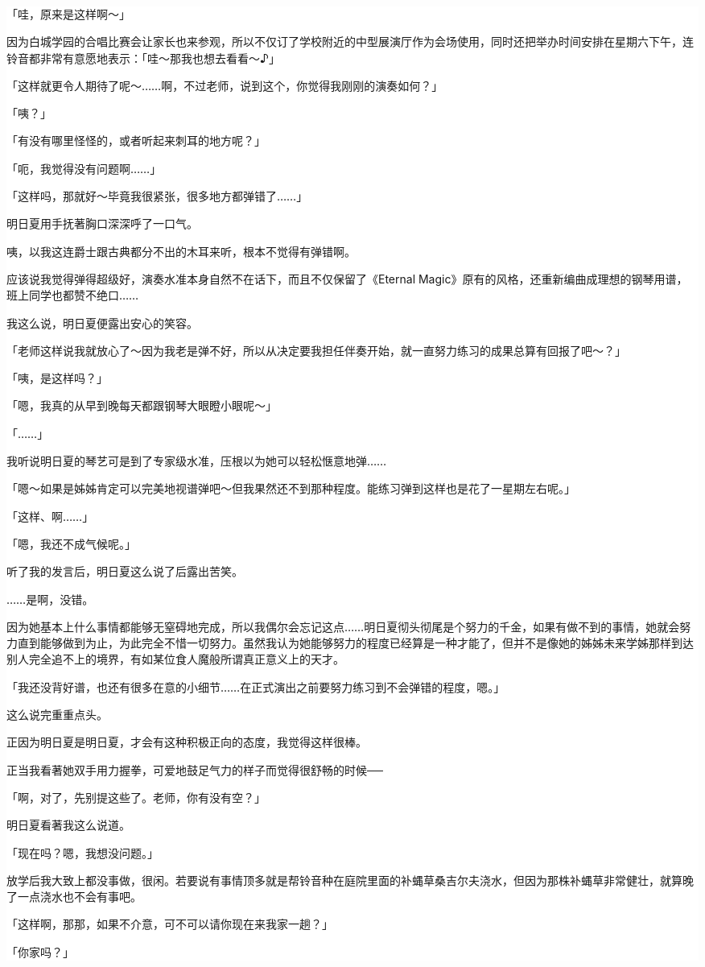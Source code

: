「哇，原来是这样啊～」

因为白城学园的合唱比赛会让家长也来参观，所以不仅订了学校附近的中型展演厅作为会场使用，同时还把举办时间安排在星期六下午，连铃音都非常有意愿地表示：「哇～那我也想去看看～♪」

「这样就更令人期待了呢～……啊，不过老师，说到这个，你觉得我刚刚的演奏如何？」

「咦？」

「有没有哪里怪怪的，或者听起来刺耳的地方呢？」

「呃，我觉得没有问题啊……」

「这样吗，那就好～毕竟我很紧张，很多地方都弹错了……」

明日夏用手抚著胸口深深呼了一口气。

咦，以我这连爵士跟古典都分不出的木耳来听，根本不觉得有弹错啊。

应该说我觉得弹得超级好，演奏水准本身自然不在话下，而且不仅保留了《Eternal Magic》原有的风格，还重新编曲成理想的钢琴用谱，班上同学也都赞不绝口……

我这么说，明日夏便露出安心的笑容。

「老师这样说我就放心了～因为我老是弹不好，所以从决定要我担任伴奏开始，就一直努力练习的成果总算有回报了吧～？」

「咦，是这样吗？」

「嗯，我真的从早到晚每天都跟钢琴大眼瞪小眼呢～」

「……」

我听说明日夏的琴艺可是到了专家级水准，压根以为她可以轻松惬意地弹……

「嗯～如果是姊姊肯定可以完美地视谱弹吧～但我果然还不到那种程度。能练习弹到这样也是花了一星期左右呢。」

「这样、啊……」

「嗯，我还不成气候呢。」

听了我的发言后，明日夏这么说了后露出苦笑。

……是啊，没错。

因为她基本上什么事情都能够无窒碍地完成，所以我偶尔会忘记这点……明日夏彻头彻尾是个努力的千金，如果有做不到的事情，她就会努力直到能够做到为止，为此完全不惜一切努力。虽然我认为她能够努力的程度已经算是一种才能了，但并不是像她的姊姊未来学姊那样到达别人完全追不上的境界，有如某位食人魔般所谓真正意义上的天才。

「我还没背好谱，也还有很多在意的小细节……在正式演出之前要努力练习到不会弹错的程度，嗯。」

这么说完重重点头。

正因为明日夏是明日夏，才会有这种积极正向的态度，我觉得这样很棒。

正当我看著她双手用力握拳，可爱地鼓足气力的样子而觉得很舒畅的时候──

「啊，对了，先别提这些了。老师，你有没有空？」

明日夏看著我这么说道。

「现在吗？嗯，我想没问题。」

放学后我大致上都没事做，很闲。若要说有事情顶多就是帮铃音种在庭院里面的补蝿草桑吉尔夫浇水，但因为那株补蝿草非常健壮，就算晚了一点浇水也不会有事吧。

「这样啊，那那，如果不介意，可不可以请你现在来我家一趟？」

「你家吗？」

